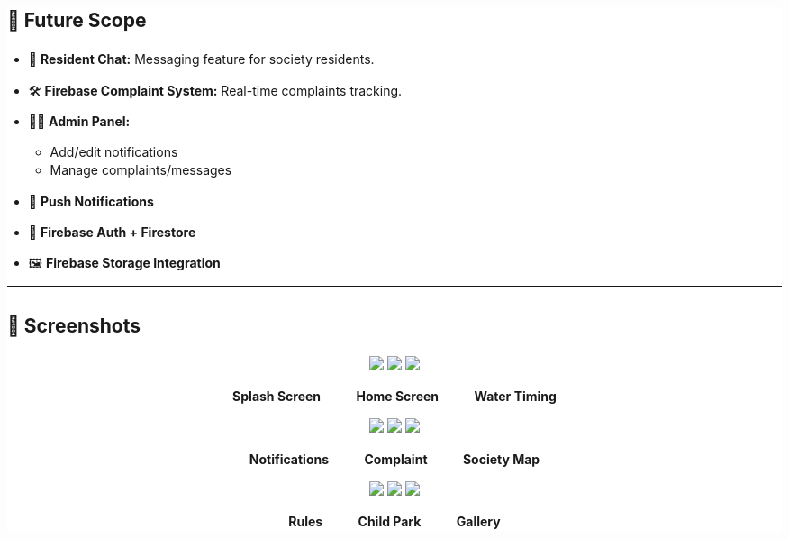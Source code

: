 
## 🔮 Future Scope

- 💬 **Resident Chat:** Messaging feature for society residents.
- 🛠️ **Firebase Complaint System:** Real-time complaints tracking.
- 🧑‍💼 **Admin Panel:**
  - Add/edit notifications
  - Manage complaints/messages

- 🔔 **Push Notifications**
- 🔐 **Firebase Auth + Firestore**
- 🖼️ **Firebase Storage Integration**

---

## 📸 Screenshots

<p align="center">
  <img src="https://github.com/user-attachments/assets/73b63cda-525c-45fe-8420-67ee362c45c9" width="250"/>
  <img src="https://github.com/user-attachments/assets/171a2dde-f196-4dda-9427-b7ca56ee1d45" width="250"/>
  <img src="https://github.com/user-attachments/assets/3aaecc7d-b1ab-4701-bc6d-6d0d8621f929" width="250"/>
</p>
<p align="center">
  <b>Splash Screen</b> &nbsp;&nbsp;&nbsp;&nbsp;&nbsp;&nbsp;&nbsp;&nbsp; <b>Home Screen</b> &nbsp;&nbsp;&nbsp;&nbsp;&nbsp;&nbsp;&nbsp;&nbsp; <b>Water Timing</b>
</p>

<p align="center">
  <img src="https://github.com/user-attachments/assets/0254756b-f8cb-47b3-9d95-13fadad84b0c" width="250"/>
  <img src="https://github.com/user-attachments/assets/fe8dbbd0-59da-41da-b3c0-c6e20b88a9df" width="250"/>
  <img src="https://github.com/user-attachments/assets/99833fdf-b64f-4c4f-bbb9-89d67f291304" width="250"/>
</p>
<p align="center">
  <b>Notifications</b> &nbsp;&nbsp;&nbsp;&nbsp;&nbsp;&nbsp;&nbsp;&nbsp; <b>Complaint</b> &nbsp;&nbsp;&nbsp;&nbsp;&nbsp;&nbsp;&nbsp;&nbsp; <b>Society Map</b>
</p>

<p align="center">
  <img src="https://github.com/user-attachments/assets/e2f10103-0cf2-417f-b9c1-e33b7c185e21" width="250"/>
  <img src="https://github.com/user-attachments/assets/9b0dcc67-66aa-4608-b151-ca528fb949a2" width="250"/>
  <img src="https://github.com/user-attachments/assets/2dd16632-95e1-43cf-a4f4-a27bb100516e" width="250"/>
</p>
<p align="center">
  <b>Rules</b> &nbsp;&nbsp;&nbsp;&nbsp;&nbsp;&nbsp;&nbsp;&nbsp; <b>Child Park</b> &nbsp;&nbsp;&nbsp;&nbsp;&nbsp;&nbsp;&nbsp;&nbsp; <b>Gallery</b>
</p>
